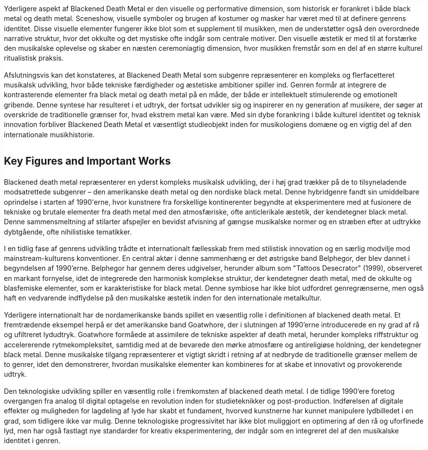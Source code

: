 Yderligere aspekt af Blackened Death Metal er den visuelle og performative dimension, som historisk
er forankret i både black metal og death metal. Sceneshow, visuelle symboler og brugen af kostumer
og masker har været med til at definere genrens identitet. Disse visuelle elementer fungerer ikke
blot som et supplement til musikken, men de understøtter også den overordnede narrative struktur,
hvor det okkulte og det mystiske ofte indgår som centrale motiver. Den visuelle æstetik er med til
at forstærke den musikalske oplevelse og skaber en næsten ceremoniagtig dimension, hvor musikken
fremstår som en del af en større kulturel ritualistisk praksis.

Afslutningsvis kan det konstateres, at Blackened Death Metal som subgenre repræsenterer en kompleks
og flerfacetteret musikalsk udvikling, hvor både tekniske færdigheder og æstetiske ambitioner
spiller ind. Genren formår at integrere de kontrasterende elementer fra black metal og death metal
på en måde, der både er intellektuelt stimulerende og emotionelt gribende. Denne syntese har
resulteret i et udtryk, der fortsat udvikler sig og inspirerer en ny generation af musikere, der
søger at overskride de traditionelle grænser for, hvad ekstrem metal kan være. Med sin dybe
forankring i både kulturel identitet og teknisk innovation forbliver Blackened Death Metal et
væsentligt studieobjekt inden for musikologiens domæne og en vigtig del af den internationale
musikhistorie.

## Key Figures and Important Works

Blackened death metal repræsenterer en yderst kompleks musikalsk udvikling, der i høj grad trækker
på de to tilsyneladende modsatrettede subgenrer – den amerikanske death metal og den nordiske black
metal. Denne hybridgenre fandt sin umiddelbare oprindelse i starten af 1990'erne, hvor kunstnere fra
forskellige kontinerenter begyndte at eksperimentere med at fusionere de tekniske og brutale
elementer fra death metal med den atmosfæriske, ofte anticlerikale æstetik, der kendetegner black
metal. Denne sammensmeltning af stilarter afspejler en bevidst afvisning af gængse musikalske normer
og en stræben efter at udtrykke dybtgående, ofte nihilistiske tematikker.

I en tidlig fase af genrens udvikling trådte et internationalt fællesskab frem med stilistisk
innovation og en særlig modvilje mod mainstream-kulturens konventioner. En central aktør i denne
sammenhæng er det østrigske band Belphegor, der blev dannet i begyndelsen af 1990’erne. Belphegor
har gennem deres udgivelser, herunder album som "Tattoos Desecrator" (1999), observeret en markant
fornyelse, idet de integrerede den harmonisk komplekse struktur, der kendetegner death metal, med de
okkulte og blasfemiske elementer, som er karakteristiske for black metal. Denne symbiose har ikke
blot udfordret genregrænserne, men også haft en vedvarende indflydelse på den musikalske æstetik
inden for den internationale metalkultur.

Yderligere internationalt har de nordamerikanske bands spillet en væsentlig rolle i definitionen af
blackened death metal. Et fremtrædende eksempel herpå er det amerikanske band Goatwhore, der i
slutningen af 1990’erne introducerede en ny grad af rå og ufiltreret lydudtryk. Goatwhore formåede
at assimilere de tekniske aspekter af death metal, herunder kompleks riffstruktur og accelererende
rytmekompleksitet, samtidig med at de bevarede den mørke atmosfære og antireligiøse holdning, der
kendetegner black metal. Denne musikalske tilgang repræsenterer et vigtigt skridt i retning af at
nedbryde de traditionelle grænser mellem de to genrer, idet den demonstrerer, hvordan musikalske
elementer kan kombineres for at skabe et innovativt og provokerende udtryk.

Den teknologiske udvikling spiller en væsentlig rolle i fremkomsten af blackened death metal. I de
tidlige 1990’ere foretog overgangen fra analog til digital optagelse en revolution inden for
studieteknikker og post-production. Indførelsen af digitale effekter og muligheden for lagdeling af
lyde har skabt et fundament, hvorved kunstnerne har kunnet manipulere lydbilledet i en grad, som
tidligere ikke var mulig. Denne teknologiske progressivitet har ikke blot muliggjort en optimering
af den rå og uforfinede lyd, men har også fastlagt nye standarder for kreativ eksperimentering, der
indgår som en integreret del af den musikalske identitet i genren.
